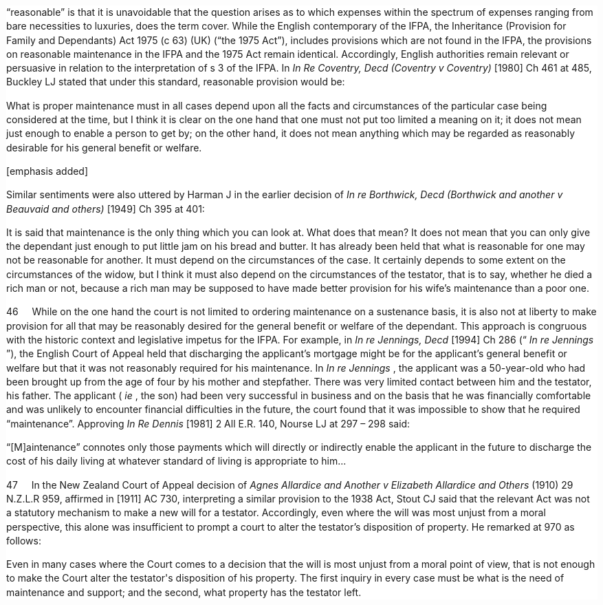 
“reasonable” is that it is unavoidable that the question arises as to which expenses within the spectrum of expenses ranging from bare necessities to luxuries, does the term cover. While the English contemporary of the IFPA, the Inheritance (Provision for Family and Dependants) Act 1975 (c 63) (UK) (“the 1975 Act”), includes provisions which are not found in the IFPA, the provisions on reasonable maintenance in the IFPA and the 1975 Act remain identical. Accordingly, English authorities remain relevant or persuasive in relation to the interpretation of s 3 of the IFPA. In _In Re Coventry, Decd (Coventry v Coventry)_ [1980] Ch 461 at 485, Buckley LJ stated that under this standard, reasonable provision would be: 

 What is proper maintenance must in all cases depend upon all the facts and circumstances of the particular case being considered at the time, but I think it is clear on the one hand that one must not put too limited a meaning on it; it does not mean just enough to enable a person to get by; on the other hand, it does not mean anything which may be regarded as reasonably desirable for his general benefit or welfare. 

 [emphasis added] 

Similar sentiments were also uttered by Harman J in the earlier decision of _In re Borthwick, Decd (Borthwick and another v Beauvaid and others)_ [1949] Ch 395 at 401: 

 It is said that maintenance is the only thing which you can look at. What does that mean? It does not mean that you can only give the dependant just enough to put little jam on his bread and butter. It has already been held that what is reasonable for one may not be reasonable for another. It must depend on the circumstances of the case. It certainly depends to some extent on the circumstances of the widow, but I think it must also depend on the circumstances of the testator, that is to say, whether he died a rich man or not, because a rich man may be supposed to have made better provision for his wife’s maintenance than a poor one. 

46     While on the one hand the court is not limited to ordering maintenance on a sustenance basis, it is also not at liberty to make provision for all that may be reasonably desired for the general benefit or welfare of the dependant. This approach is congruous with the historic context and legislative impetus for the IFPA. For example, in _In re Jennings, Decd_ [1994] Ch 286 (“ _In re Jennings_ ”), the English Court of Appeal held that discharging the applicant’s mortgage might be for the applicant’s general benefit or welfare but that it was not reasonably required for his maintenance. In _In re Jennings_ , the applicant was a 50-year-old who had been brought up from the age of four by his mother and stepfather. There was very limited contact between him and the testator, his father. The applicant ( _ie_ , the son) had been very successful in business and on the basis that he was financially comfortable and was unlikely to encounter financial difficulties in the future, the court found that it was impossible to show that he required “maintenance”. Approving _In Re Dennis_ [1981] 2 All E.R. 140, Nourse LJ at 297 – 298 said: 

 “[M]aintenance” connotes only those payments which will directly or indirectly enable the applicant in the future to discharge the cost of his daily living at whatever standard of living is appropriate to him... 

47     In the New Zealand Court of Appeal decision of _Agnes Allardice and Another v Elizabeth Allardice and Others_ (1910) 29 N.Z.L.R 959, affirmed in [1911] AC 730, interpreting a similar provision to the 1938 Act, Stout CJ said that the relevant Act was not a statutory mechanism to make a new will for a testator. Accordingly, even where the will was most unjust from a moral perspective, this alone was insufficient to prompt a court to alter the testator’s disposition of property. He remarked at 970 as follows: 


 Even in many cases where the Court comes to a decision that the will is most unjust from a moral point of view, that is not enough to make the Court alter the testator's disposition of his property. The first inquiry in every case must be what is the need of maintenance and support; and the second, what property has the testator left. 
